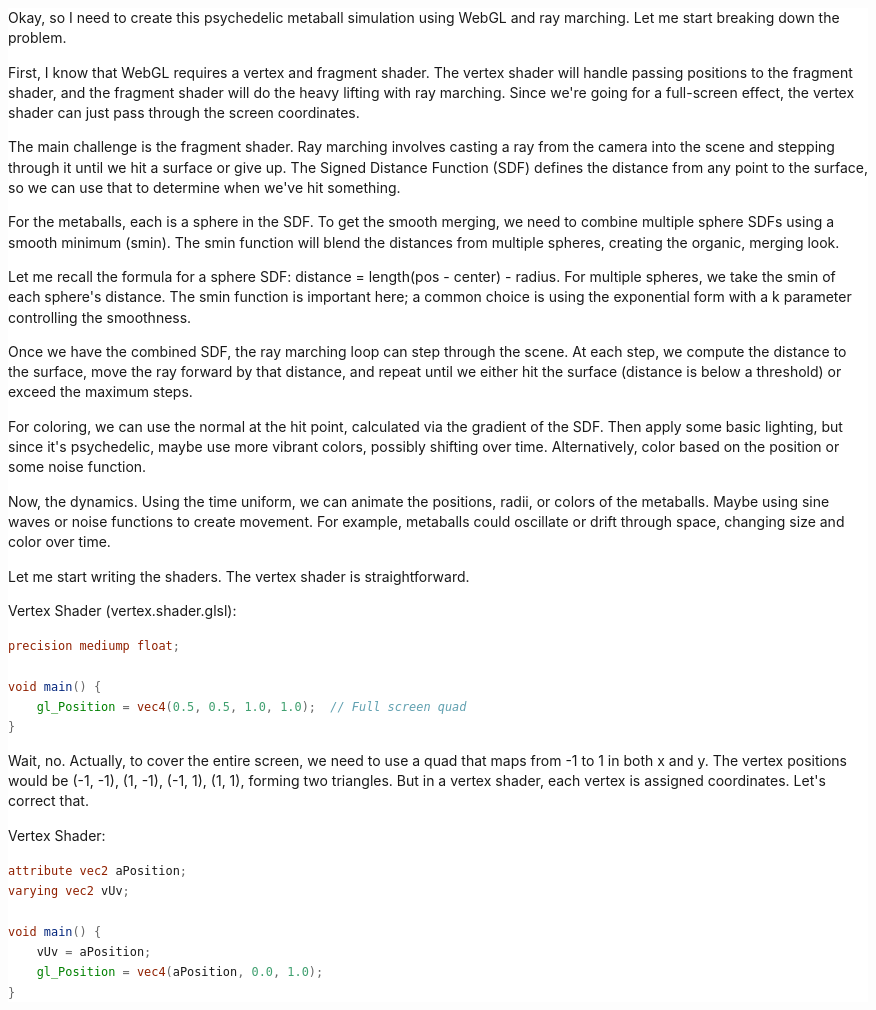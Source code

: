 <think>
Okay, so I need to create this psychedelic metaball simulation using WebGL and ray marching. Let me start breaking down the problem.

First, I know that WebGL requires a vertex and fragment shader. The vertex shader will handle passing positions to the fragment shader, and the fragment shader will do the heavy lifting with ray marching. Since we're going for a full-screen effect, the vertex shader can just pass through the screen coordinates.

The main challenge is the fragment shader. Ray marching involves casting a ray from the camera into the scene and stepping through it until we hit a surface or give up. The Signed Distance Function (SDF) defines the distance from any point to the surface, so we can use that to determine when we've hit something.

For the metaballs, each is a sphere in the SDF. To get the smooth merging, we need to combine multiple sphere SDFs using a smooth minimum (smin). The smin function will blend the distances from multiple spheres, creating the organic, merging look.

Let me recall the formula for a sphere SDF: distance = length(pos - center) - radius. For multiple spheres, we take the smin of each sphere's distance. The smin function is important here; a common choice is using the exponential form with a k parameter controlling the smoothness.

Once we have the combined SDF, the ray marching loop can step through the scene. At each step, we compute the distance to the surface, move the ray forward by that distance, and repeat until we either hit the surface (distance is below a threshold) or exceed the maximum steps.

For coloring, we can use the normal at the hit point, calculated via the gradient of the SDF. Then apply some basic lighting, but since it's psychedelic, maybe use more vibrant colors, possibly shifting over time. Alternatively, color based on the position or some noise function.

Now, the dynamics. Using the time uniform, we can animate the positions, radii, or colors of the metaballs. Maybe using sine waves or noise functions to create movement. For example, metaballs could oscillate or drift through space, changing size and color over time.

Let me start writing the shaders. The vertex shader is straightforward.

Vertex Shader (vertex.shader.glsl):
```glsl
precision mediump float;

void main() {
    gl_Position = vec4(0.5, 0.5, 1.0, 1.0);  // Full screen quad
}
```

Wait, no. Actually, to cover the entire screen, we need to use a quad that maps from -1 to 1 in both x and y. The vertex positions would be (-1, -1), (1, -1), (-1, 1), (1, 1), forming two triangles. But in a vertex shader, each vertex is assigned coordinates. Let's correct that.

Vertex Shader:
```glsl
attribute vec2 aPosition;
varying vec2 vUv;

void main() {
    vUv = aPosition;
    gl_Position = vec4(aPosition, 0.0, 1.0);
}
```
